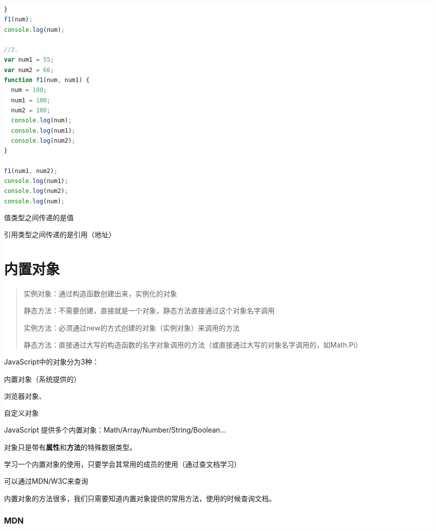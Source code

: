 ```javascript
}
f1(num);
console.log(num);

//3. 
var num1 = 55;
var num2 = 66;
function f1(num, num1) {
  num = 100;
  num1 = 100;
  num2 = 100;
  console.log(num);
  console.log(num1);
  console.log(num2);
}

f1(num1, num2);
console.log(num1);
console.log(num2);
console.log(num);
```
值类型之间传递的是值

引用类型之间传递的是引用（地址）

# 内置对象

> 实例对象：通过构造函数创建出来，实例化的对象
>
> 静态方法：不需要创建，直接就是一个对象，静态方法直接通过这个对象名字调用
>
> 实例方法：必须通过new的方式创建的对象（实例对象）来调用的方法
>
> 静态方法：直接通过大写的构造函数的名字对象调用的方法（或直接通过大写的对象名字调用的，如Math.Pi）

JavaScript中的对象分为3种：

内置对象（系统提供的）

浏览器对象、

自定义对象

JavaScript 提供多个内置对象：Math/Array/Number/String/Boolean...

对象只是带有**属性**和**方法**的特殊数据类型。

学习一个内置对象的使用，只要学会其常用的成员的使用（通过查文档学习）

可以通过MDN/W3C来查询

内置对象的方法很多，我们只需要知道内置对象提供的常用方法，使用的时候查询文档。

### MDN
